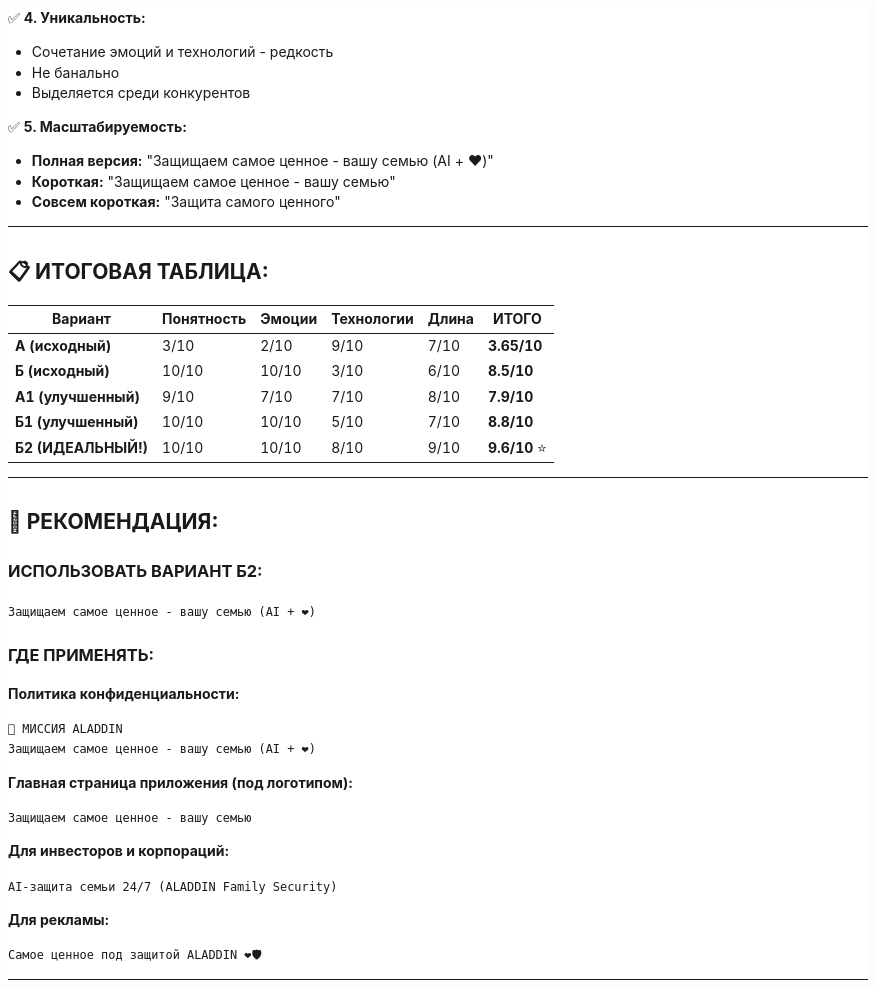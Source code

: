 ✅ **4. Уникальность:**
- Сочетание эмоций и технологий - редкость
- Не банально
- Выделяется среди конкурентов

✅ **5. Масштабируемость:**
- **Полная версия:** "Защищаем самое ценное - вашу семью (AI + ❤️)"
- **Короткая:** "Защищаем самое ценное - вашу семью"
- **Совсем короткая:** "Защита самого ценного"

---

## 📋 **ИТОГОВАЯ ТАБЛИЦА:**

| Вариант | Понятность | Эмоции | Технологии | Длина | ИТОГО |
|---------|------------|--------|------------|-------|-------|
| **А (исходный)** | 3/10 | 2/10 | 9/10 | 7/10 | **3.65/10** |
| **Б (исходный)** | 10/10 | 10/10 | 3/10 | 6/10 | **8.5/10** |
| **А1 (улучшенный)** | 9/10 | 7/10 | 7/10 | 8/10 | **7.9/10** |
| **Б1 (улучшенный)** | 10/10 | 10/10 | 5/10 | 7/10 | **8.8/10** |
| **Б2 (ИДЕАЛЬНЫЙ!)** | 10/10 | 10/10 | 8/10 | 9/10 | **9.6/10** ⭐ |

---

## 🎯 **РЕКОМЕНДАЦИЯ:**

### **ИСПОЛЬЗОВАТЬ ВАРИАНТ Б2:**

```
Защищаем самое ценное - вашу семью (AI + ❤️)
```

### **ГДЕ ПРИМЕНЯТЬ:**

**Политика конфиденциальности:**
```
🎯 МИССИЯ ALADDIN
Защищаем самое ценное - вашу семью (AI + ❤️)
```

**Главная страница приложения (под логотипом):**
```
Защищаем самое ценное - вашу семью
```

**Для инвесторов и корпораций:**
```
AI-защита семьи 24/7 (ALADDIN Family Security)
```

**Для рекламы:**
```
Самое ценное под защитой ALADDIN ❤️🛡️
```

---
